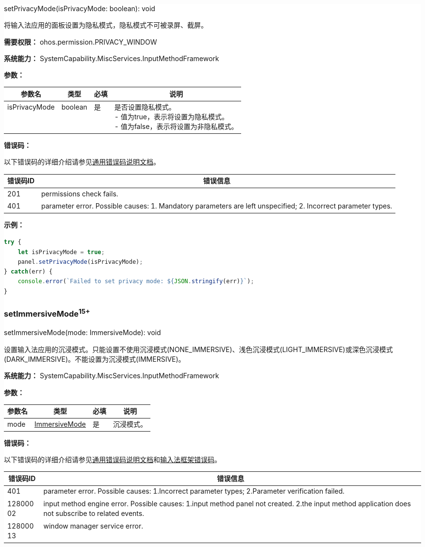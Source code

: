setPrivacyMode(isPrivacyMode: boolean): void

将输入法应用的面板设置为隐私模式，隐私模式不可被录屏、截屏。

**需要权限：** ohos.permission.PRIVACY_WINDOW

**系统能力：** SystemCapability.MiscServices.InputMethodFramework

**参数：**

| 参数名        | 类型    | 必填 | 说明               |
| ------------- | ------- | ---- | ------------------ |
| isPrivacyMode | boolean | 是   | 是否设置隐私模式。<br/>- 值为true，表示将设置为隐私模式。<br/>- 值为false，表示将设置为非隐私模式。 |

**错误码：**

以下错误码的详细介绍请参见[通用错误码说明文档](../errorcode-universal.md)。

| 错误码ID | 错误信息                                                |
| -------- | ------------------------------------------------------- |
| 201      | permissions check fails.  |
| 401      | parameter error. Possible causes: 1. Mandatory parameters are left unspecified; 2. Incorrect parameter types. |

**示例：**

```ts
try {
    let isPrivacyMode = true;
    panel.setPrivacyMode(isPrivacyMode);
} catch(err) {
    console.error(`Failed to set privacy mode: ${JSON.stringify(err)}`);
}
```

### setImmersiveMode<sup>15+</sup>

setImmersiveMode(mode: ImmersiveMode): void

设置输入法应用的沉浸模式。只能设置不使用沉浸模式(NONE_IMMERSIVE)、浅色沉浸模式(LIGHT_IMMERSIVE)或深色沉浸模式(DARK_IMMERSIVE)。不能设置为沉浸模式(IMMERSIVE)。

**系统能力：** SystemCapability.MiscServices.InputMethodFramework

**参数：**

| 参数名   | 类型                   | 必填 | 说明     |
| -------- | ---------------------- | ---- | -------- |
| mode | [ImmersiveMode](#immersivemode15) | 是   | 沉浸模式。 |

**错误码：**

以下错误码的详细介绍请参见[通用错误码说明文档](../errorcode-universal.md)和[输入法框架错误码](errorcode-inputmethod-framework.md)。

| 错误码ID | 错误信息                                                |
| -------- | ------------------------------------------------------- |
| 401      | parameter error. Possible causes: 1.Incorrect parameter types; 2.Parameter verification failed.           |
| 12800002 | input method engine error. Possible causes: 1.input method panel not created. 2.the input method application does not subscribe to related events. |
| 12800013  | window manager service error.                          |
